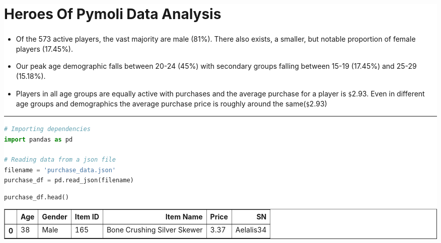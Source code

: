 
# Heroes Of Pymoli Data Analysis
* Of the 573 active players, the vast majority are male (81%). There also exists, a smaller, but notable proportion of female players (17.45%).

* Our peak age demographic falls between 20-24 (45%) with secondary groups falling between 15-19 (17.45%) and 25-29 (15.18%).

* Players in all age groups are equally active with purchases and the average purchase for a player is `$`2.93. Even in different age groups and demographics the average purchase price is roughly around the same(`$`2.93)
-----


```python
# Importing dependencies
import pandas as pd

# Reading data from a json file
filename = 'purchase_data.json'
purchase_df = pd.read_json(filename)
```


```python
purchase_df.head()
```




<div>
<style scoped>
    .dataframe tbody tr th:only-of-type {
        vertical-align: middle;
    }

    .dataframe tbody tr th {
        vertical-align: top;
    }

    .dataframe thead th {
        text-align: right;
    }
</style>
<table border="1" class="dataframe">
  <thead>
    <tr style="text-align: right;">
      <th></th>
      <th>Age</th>
      <th>Gender</th>
      <th>Item ID</th>
      <th>Item Name</th>
      <th>Price</th>
      <th>SN</th>
    </tr>
  </thead>
  <tbody>
    <tr>
      <th>0</th>
      <td>38</td>
      <td>Male</td>
      <td>165</td>
      <td>Bone Crushing Silver Skewer</td>
      <td>3.37</td>
      <td>Aelalis34</td>
    </tr>
    <tr>